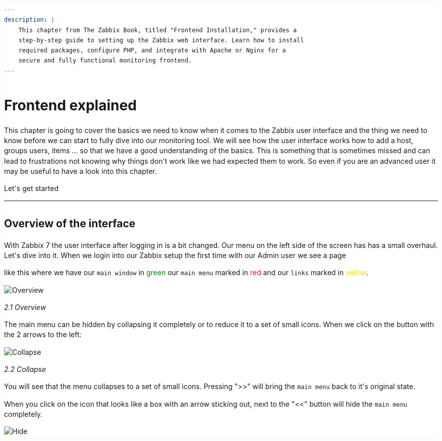 ```yaml
---
description: |
    This chapter from The Zabbix Book, titled "Frontend Installation," provides a
    step-by-step guide to setting up the Zabbix web interface. Learn how to install
    required packages, configure PHP, and integrate with Apache or Nginx for a
    secure and fully functional monitoring frontend.
---
```


# Frontend explained

This chapter is going to cover the basics we need to know when it comes to the
Zabbix user interface and the thing we need to know before we can start to fully
dive into our monitoring tool. We will see how the user interface works how to add
a host, groups users, items ... so that we have a good understanding of the basics.
This is something that is sometimes missed and can lead to frustrations not knowing
why things don't work like we had expected them to work. So even if you are an
advanced user it may be useful to have a look into this chapter.

Let's get started

---

## Overview of the interface

With Zabbix 7 the user interface after logging in is a bit changed. Our menu on
the left side of the screen has has a small overhaul. Let's dive into it.
When we login into our Zabbix setup the first time with our Admin user we see a page

like this where we have our `main window` in <font color='green'>green</font>
our `main menu` marked in
<font color='red'>red</font> and our `links` marked in <font color='gold'>yellow</font>.

![Overview](ch02-frontend-overview.png)

_2.1
Overview_

The main menu can be hidden by collapsing it completely or to reduce it to a set
of small icons. When we click on the button with the 2 arrows to the left:

![Collapse](ch02-frontend-collapse.png)

_2.2
Collapse_

You will see that the menu collapses to a set of small icons. Pressing ">>" will
bring the `main menu` back to it's original state.

When you click on the icon that looks like a box with an arrow sticking out, next
to the "<<" button will hide the `main menu` completely.

![Hide](ch02-frontend-hide.png)
